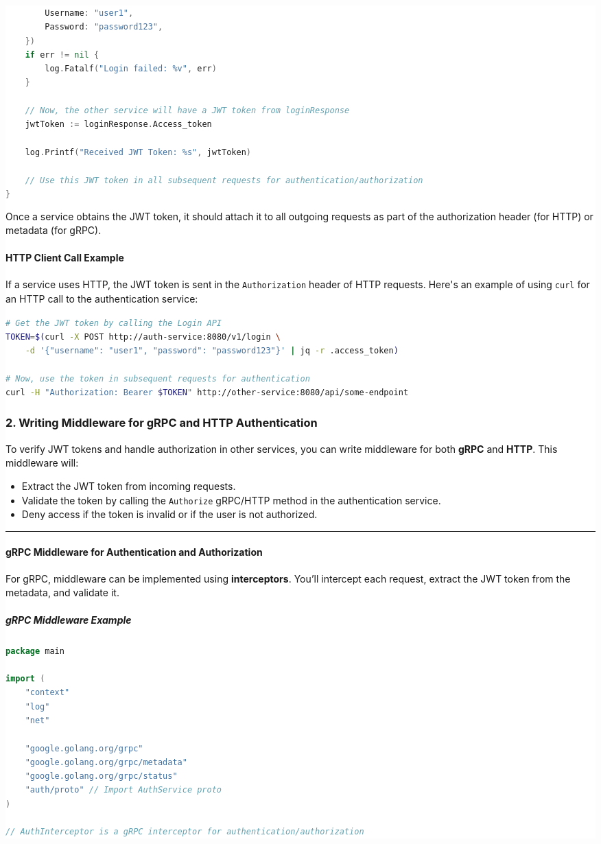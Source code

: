 ```go
        Username: "user1",
        Password: "password123",
    })
    if err != nil {
        log.Fatalf("Login failed: %v", err)
    }

    // Now, the other service will have a JWT token from loginResponse
    jwtToken := loginResponse.Access_token

    log.Printf("Received JWT Token: %s", jwtToken)

    // Use this JWT token in all subsequent requests for authentication/authorization
}
```

Once a service obtains the JWT token, it should attach it to all outgoing requests as part of the authorization header (for HTTP) or metadata (for gRPC).

#### HTTP Client Call Example

If a service uses HTTP, the JWT token is sent in the `Authorization` header of HTTP requests. Here's an example of using `curl` for an HTTP call to the authentication service:

```bash
# Get the JWT token by calling the Login API
TOKEN=$(curl -X POST http://auth-service:8080/v1/login \
    -d '{"username": "user1", "password": "password123"}' | jq -r .access_token)

# Now, use the token in subsequent requests for authentication
curl -H "Authorization: Bearer $TOKEN" http://other-service:8080/api/some-endpoint
```

### 2. Writing Middleware for gRPC and HTTP Authentication

To verify JWT tokens and handle authorization in other services, you can write middleware for both **gRPC** and **HTTP**. This middleware will:

- Extract the JWT token from incoming requests.
- Validate the token by calling the `Authorize` gRPC/HTTP method in the authentication service.
- Deny access if the token is invalid or if the user is not authorized.

---

#### gRPC Middleware for Authentication and Authorization

For gRPC, middleware can be implemented using **interceptors**. You’ll intercept each request, extract the JWT token from the metadata, and validate it.

##### gRPC Middleware Example

```go
package main

import (
    "context"
    "log"
    "net"

    "google.golang.org/grpc"
    "google.golang.org/grpc/metadata"
    "google.golang.org/grpc/status"
    "auth/proto" // Import AuthService proto
)

// AuthInterceptor is a gRPC interceptor for authentication/authorization
```